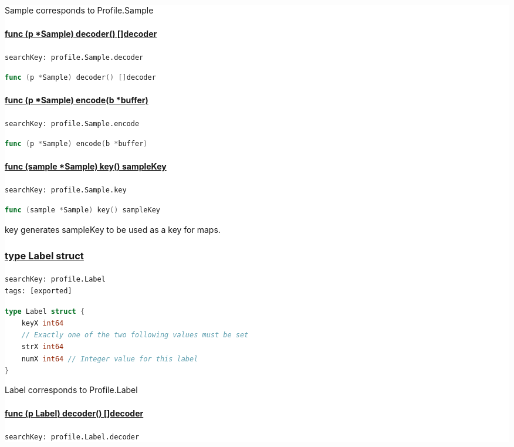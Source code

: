Sample corresponds to Profile.Sample 

#### <a id="Sample.decoder" href="#Sample.decoder">func (p *Sample) decoder() []decoder</a>

```
searchKey: profile.Sample.decoder
```

```Go
func (p *Sample) decoder() []decoder
```

#### <a id="Sample.encode" href="#Sample.encode">func (p *Sample) encode(b *buffer)</a>

```
searchKey: profile.Sample.encode
```

```Go
func (p *Sample) encode(b *buffer)
```

#### <a id="Sample.key" href="#Sample.key">func (sample *Sample) key() sampleKey</a>

```
searchKey: profile.Sample.key
```

```Go
func (sample *Sample) key() sampleKey
```

key generates sampleKey to be used as a key for maps. 

### <a id="Label" href="#Label">type Label struct</a>

```
searchKey: profile.Label
tags: [exported]
```

```Go
type Label struct {
	keyX int64
	// Exactly one of the two following values must be set
	strX int64
	numX int64 // Integer value for this label
}
```

Label corresponds to Profile.Label 

#### <a id="Label.decoder" href="#Label.decoder">func (p Label) decoder() []decoder</a>

```
searchKey: profile.Label.decoder
```
